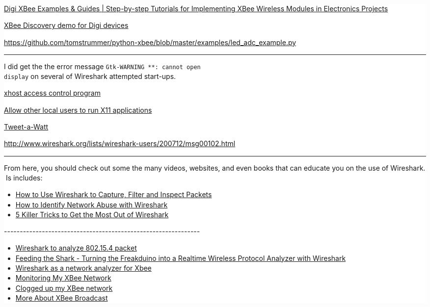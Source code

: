 <a href="http://www.adafruit.com/blog/2012/07/16/digi-xbee-examples-guides-step-by-step-tutorials-for-implementing-xbee-wireless-modules-in-electronics-projects/">Digi XBee Examples &amp; Guides | Step-by-step Tutorials for Implementing XBee Wireless Modules in Electronics Projects</a>

<a href="http://pastebin.com/6Ltt5xfe">XBee Discovery demo for Digi devices</a>

https://github.com/tomstrummer/python-xbee/blob/master/examples/led_adc_example.py

--------------------------------------------

I did get the the error message <code>Gtk-WARNING **: cannot open display</code> on several of Wireshark attempted start-ups.

<a href="http://www.leidinger.net/X/xhost.html">xhost access control program</a>

<a href="http://www.bramschoenmakers.nl/en/node/715">Allow other local users to run X11 applications</a>

<a href="http://www.ladyada.net/make/tweetawatt/index.html">Tweet-a-Watt</a>

http://www.wireshark.org/lists/wireshark-users/200712/msg00102.html

--------------------------------------------------------

From here, you should check out some the many videos, websites, and even books that can educate you on the use of Wireshark.  Is includes:
<ul>
	<li><a href="http://www.howtogeek.com/104278/how-to-use-wireshark-to-capture-filter-and-inspect-packets/">How to Use Wireshark to Capture, Filter and Inspect Packets</a></li>
	<li><a href="http://www.howtogeek.com/107945/how-to-identify-network-abuse-with-wireshark/">How to Identify Network Abuse with Wireshark</a></li>
	<li><a href="http://www.howtogeek.com/106191/5-killer-tricks-to-get-the-most-out-of-wireshark/">5 Killer Tricks to Get the Most Out of Wireshark</a></li>
</ul>
--------------------------------------------------------------
<ul>
	<li><a href="http://ask.wireshark.org/questions/10993/wireshark-to-analyze-802154-packet">Wireshark to analyze 802.15.4 packet</a></li>
	<li><a href="http://freaklabs.org/index.php/Tutorials/Software/Feeding-the-Shark-Turning-the-Freakduino-into-a-Realtime-Wireless-Protocol-Analyzer-with-Wireshark.html">Feeding the Shark - Turning the Freakduino into a Realtime Wireless Protocol Analyzer with Wireshark</a></li>
	<li><a href="http://berardi.us/WRLSS/wireshark.html">Wireshark as a network analyzer for Xbee</a></li>
	<li><a href="http://www.desert-home.com/2012/10/monitoring-my-xbee-network.html">Monitoring My XBee Network</a></li>
	<li><a href="http://arduino.cc/forum/index.php?topic=128942.0">Clogged up my XBee network</a></li>
	<li><a href="http://www.desert-home.com/2012/10/more-about-xbee-broadcast.html">More About XBee Broadcast</a></li>
</ul>
<a href="http://www.libelium.com/forum/viewtopic.php?f=17&amp;t=760">
</a>


[01]:http://revision3.com/haktip/promiscuous
[02]:http://forums.digi.com/support/forum/viewthread_thread,104
[03]:http://www.devmonkey.edn.com/blog/jon-titus-blog/inexpensive-sniffer-reveals-802154-packet-details?cid=Newsletter+-+EDN+on+Development+Tools#.UOM8VikZvmQ.mailto
[04]:http://www.ti.com/tool/packet-sniffer&amp;DCMP=MSP430&amp;HQS=Other+OT+smartrfsniffer
[05]:http://www.newae.com/tiki-index.php?page=15dot4tools
[06]:http://www.kismetwireless.net/kisbee/
[07]:http://www.kismetwireless.net/
[08]:http://www.freaklabs.org/index.php/Tutorials/Software/Feeding-the-Shark-Turning-the-Freakduino-into-a-Realtime-Wireless-Protocol-Analyzer-with-Wireshark.html
[09]:http://www.freaklabs.org/index.php/Blog/Chibi/Assembling-and-Setting-Up-the-Freakduino-Chibi.html
[10]:http://www.freaklabsstore.com/pub/FREAKDUINO-CHIBI%20v1.1%20Datasheet.pdf
[11]:http://www.freaklabs.org/index.php/chibiArduino.html